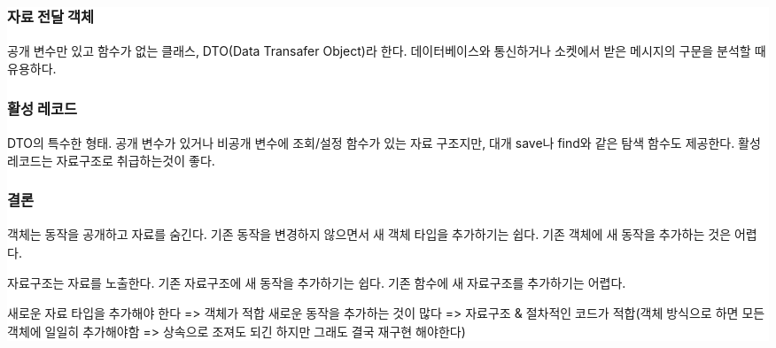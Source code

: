
### 자료 전달 객체
공개 변수만 있고 함수가 없는 클래스, DTO(Data Transafer Object)라 한다.
데이터베이스와 통신하거나 소켓에서 받은 메시지의 구문을 분석할 때 유용하다.

### 활성 레코드 
DTO의 특수한 형태.
공개 변수가 있거나 비공개 변수에 조회/설정 함수가 있는 자료 구조지만, 대개 save나 find와 같은 탐색 함수도 제공한다.
활성레코드는 자료구조로 취급하는것이 좋다.

### 결론
객체는 동작을 공개하고 자료를 숨긴다. 
기존 동작을 변경하지 않으면서 새 객체 타입을 추가하기는 쉽다.
기존 객체에 새 동작을 추가하는 것은 어렵다.

자료구조는 자료를 노출한다.
기존 자료구조에 새 동작을 추가하기는 쉽다.
기존 함수에 새 자료구조를 추가하기는 어렵다.

새로운 자료 타입을 추가해야 한다 => 객체가 적합
새로운 동작을 추가하는 것이 많다 => 자료구조 & 절차적인 코드가 적합(객체 방식으로 하면 모든 객체에 일일히 추가해야함 => 상속으로 조져도 되긴 하지만 그래도 결국 재구현 해야한다)